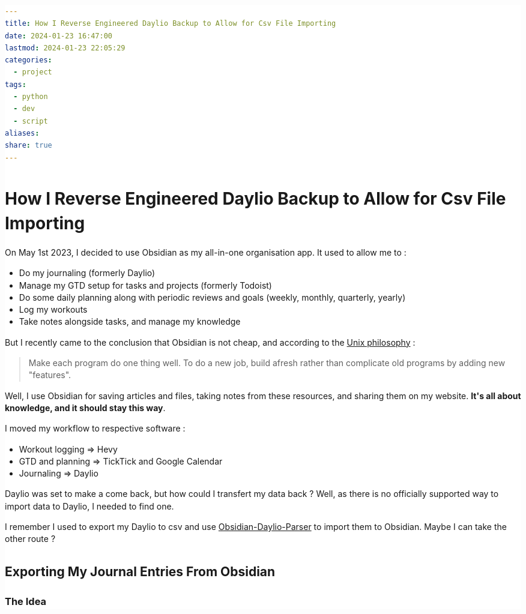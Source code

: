 ```yaml
---
title: How I Reverse Engineered Daylio Backup to Allow for Csv File Importing
date: 2024-01-23 16:47:00
lastmod: 2024-01-23 22:05:29
categories:
  - project
tags:
  - python
  - dev
  - script
aliases: 
share: true
---
```


# How I Reverse Engineered Daylio Backup to Allow for Csv File Importing

On May 1st 2023, I decided to use Obsidian as my all-in-one organisation app. It used to allow me to :

- Do my journaling (formerly Daylio)
- Manage my GTD setup for tasks and projects (formerly Todoist)
- Do some daily planning along with periodic reviews and goals (weekly, monthly, quarterly, yearly)
- Log my workouts
- Take notes alongside tasks, and manage my knowledge

But I recently came to the conclusion that Obsidian is not cheap, and according to the [Unix philosophy](https://www.wikiwand.com/en/Unix_philosophy#Origin) :

> Make each program do one thing well. To do a new job, build afresh rather than complicate old programs by adding new "features".

Well, I use Obsidian for saving articles and files, taking notes from these resources, and sharing them on my website. **It's all about knowledge, and it should stay this way**.

I moved my workflow to respective software :

- Workout logging ⇒ Hevy
- GTD and planning ⇒ TickTick and Google Calendar
- Journaling ⇒ Daylio

Daylio was set to make a come back, but how could I transfert my data back ? Well, as there is no officially supported way to import data to Daylio, I needed to find one.

I remember I used to export my Daylio to csv and use [Obsidian-Daylio-Parser](https://github.com/DeutscheGabanna/Obsidian-Daylio-Parser) to import them to Obsidian. Maybe I can take the other route ?

## Exporting My Journal Entries From Obsidian

### The Idea
